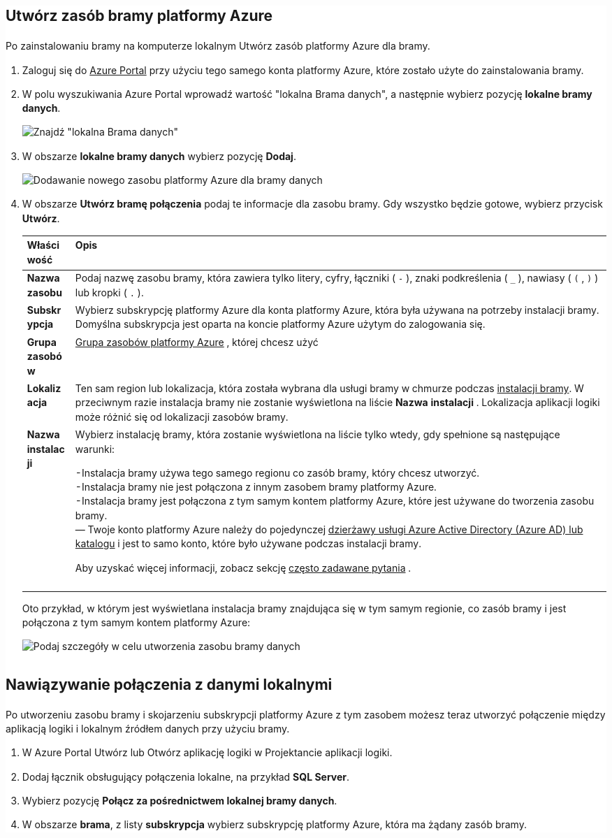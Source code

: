 <a name="create-gateway-resource"></a>

## <a name="create-azure-gateway-resource"></a>Utwórz zasób bramy platformy Azure

Po zainstalowaniu bramy na komputerze lokalnym Utwórz zasób platformy Azure dla bramy.

1. Zaloguj się do [Azure Portal](https://portal.azure.com) przy użyciu tego samego konta platformy Azure, które zostało użyte do zainstalowania bramy.

1. W polu wyszukiwania Azure Portal wprowadź wartość "lokalna Brama danych", a następnie wybierz pozycję **lokalne bramy danych**.

   ![Znajdź "lokalna Brama danych"](./media/logic-apps-gateway-connection/search-for-on-premises-data-gateway.png)

1. W obszarze **lokalne bramy danych** wybierz pozycję **Dodaj**.

   ![Dodawanie nowego zasobu platformy Azure dla bramy danych](./media/logic-apps-gateway-connection/add-azure-data-gateway-resource.png)

1. W obszarze **Utwórz bramę połączenia** podaj te informacje dla zasobu bramy. Gdy wszystko będzie gotowe, wybierz przycisk **Utwórz**.

   | Właściwość | Opis |
   |----------|-------------|
   | **Nazwa zasobu** | Podaj nazwę zasobu bramy, która zawiera tylko litery, cyfry, łączniki ( `-` ), znaki podkreślenia ( `_` ), nawiasy ( `(` , `)` ) lub kropki ( `.` ). |
   | **Subskrypcja** | Wybierz subskrypcję platformy Azure dla konta platformy Azure, która była używana na potrzeby instalacji bramy. Domyślna subskrypcja jest oparta na koncie platformy Azure użytym do zalogowania się. |
   | **Grupa zasobów** | [Grupa zasobów platformy Azure](../azure-resource-manager/management/overview.md) , której chcesz użyć |
   | **Lokalizacja** | Ten sam region lub lokalizacja, która została wybrana dla usługi bramy w chmurze podczas [instalacji bramy](../logic-apps/logic-apps-gateway-install.md). W przeciwnym razie instalacja bramy nie zostanie wyświetlona na liście **Nazwa instalacji** . Lokalizacja aplikacji logiki może różnić się od lokalizacji zasobów bramy. |
   | **Nazwa instalacji** | Wybierz instalację bramy, która zostanie wyświetlona na liście tylko wtedy, gdy spełnione są następujące warunki: <p><p>-Instalacja bramy używa tego samego regionu co zasób bramy, który chcesz utworzyć. <br>-Instalacja bramy nie jest połączona z innym zasobem bramy platformy Azure. <br>-Instalacja bramy jest połączona z tym samym kontem platformy Azure, które jest używane do tworzenia zasobu bramy. <br>— Twoje konto platformy Azure należy do pojedynczej [dzierżawy usługi Azure Active Directory (Azure AD) lub katalogu](../active-directory/fundamentals/active-directory-whatis.md#terminology) i jest to samo konto, które było używane podczas instalacji bramy. <p><p>Aby uzyskać więcej informacji, zobacz sekcję [często zadawane pytania](#faq) . |
   |||

   Oto przykład, w którym jest wyświetlana instalacja bramy znajdująca się w tym samym regionie, co zasób bramy i jest połączona z tym samym kontem platformy Azure:

   ![Podaj szczegóły w celu utworzenia zasobu bramy danych](./media/logic-apps-gateway-connection/on-premises-data-gateway-create-connection.png)

<a name="connect-logic-app-gateway"></a>

## <a name="connect-to-on-premises-data"></a>Nawiązywanie połączenia z danymi lokalnymi

Po utworzeniu zasobu bramy i skojarzeniu subskrypcji platformy Azure z tym zasobem możesz teraz utworzyć połączenie między aplikacją logiki i lokalnym źródłem danych przy użyciu bramy.

1. W Azure Portal Utwórz lub Otwórz aplikację logiki w Projektancie aplikacji logiki.

1. Dodaj łącznik obsługujący połączenia lokalne, na przykład **SQL Server**.

1. Wybierz pozycję **Połącz za pośrednictwem lokalnej bramy danych**.

1. W obszarze **brama**, z listy **subskrypcja** wybierz subskrypcję platformy Azure, która ma żądany zasób bramy.
